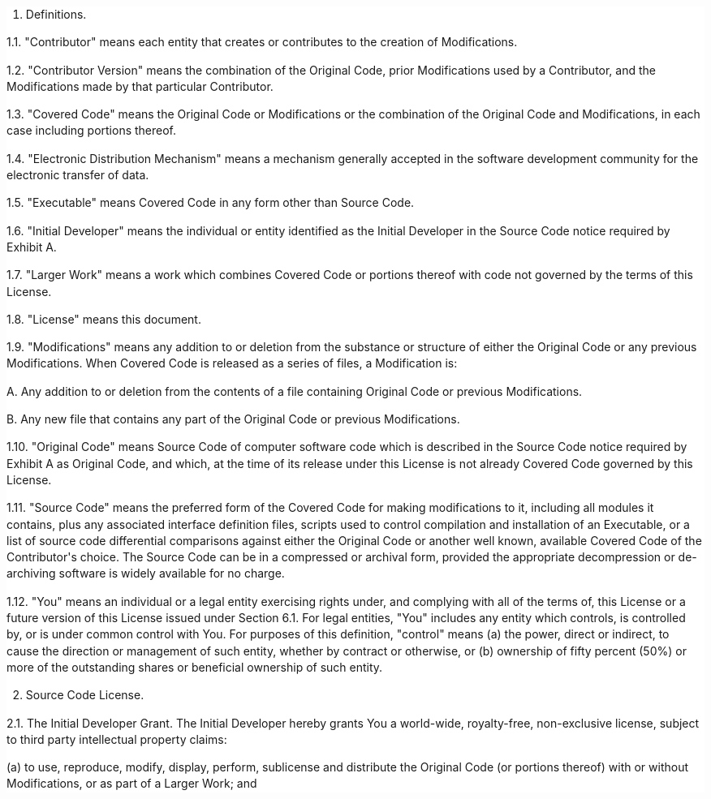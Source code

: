 1. Definitions.

1.1. "Contributor" means each entity that creates or contributes to the creation of Modifications.

1.2. "Contributor Version" means the combination of the Original Code, prior Modifications used by a Contributor, and the Modifications made by that particular Contributor.

1.3. "Covered Code" means the Original Code or Modifications or the combination of the Original Code and Modifications, in each case including portions thereof.

1.4. "Electronic Distribution Mechanism" means a mechanism generally accepted in the software development community for the electronic transfer of data.

1.5. "Executable" means Covered Code in any form other than Source Code.

1.6. "Initial Developer" means the individual or entity identified as the Initial Developer in the Source Code notice required by Exhibit A.

1.7. "Larger Work" means a work which combines Covered Code or portions thereof with code not governed by the terms of this License.

1.8. "License" means this document.

1.9. "Modifications" means any addition to or deletion from the substance or structure of either the Original Code or any previous Modifications. When Covered Code is released as a series of files, a
Modification is:

A. Any addition to or deletion from the contents of a file containing Original Code or previous Modifications.

B. Any new file that contains any part of the Original Code or previous Modifications.

1.10. "Original Code" means Source Code of computer software code which is described in the Source Code notice required by Exhibit A as Original Code, and which, at the time of its release under this License is not already Covered Code governed by this License.

1.11. "Source Code" means the preferred form of the Covered Code for making modifications to it, including all modules it contains, plus any associated interface definition files, scripts used to control
compilation and installation of an Executable, or a list of source code differential comparisons against either the Original Code or another well known, available Covered Code of the Contributor's choice. The Source Code can be in a compressed or archival form, provided the appropriate decompression or de-archiving software is widely available for no charge.

1.12. "You" means an individual or a legal entity exercising rights under, and complying with all of the terms of, this License or a future version of this License issued under Section 6.1. For legal entities, "You" includes any entity which controls, is controlled by, or is under common control with You. For purposes of this definition, "control" means (a) the power, direct or indirect, to cause the
direction or management of such entity, whether by contract or otherwise, or (b) ownership of fifty percent (50%) or more of the outstanding shares or beneficial ownership of such entity.

2. Source Code License.

2.1. The Initial Developer Grant.
The Initial Developer hereby grants You a world-wide, royalty-free, non-exclusive license, subject to third party intellectual property claims:

(a) to use, reproduce, modify, display, perform, sublicense and distribute the Original Code (or portions thereof) with or without Modifications, or as part of a Larger Work; and
